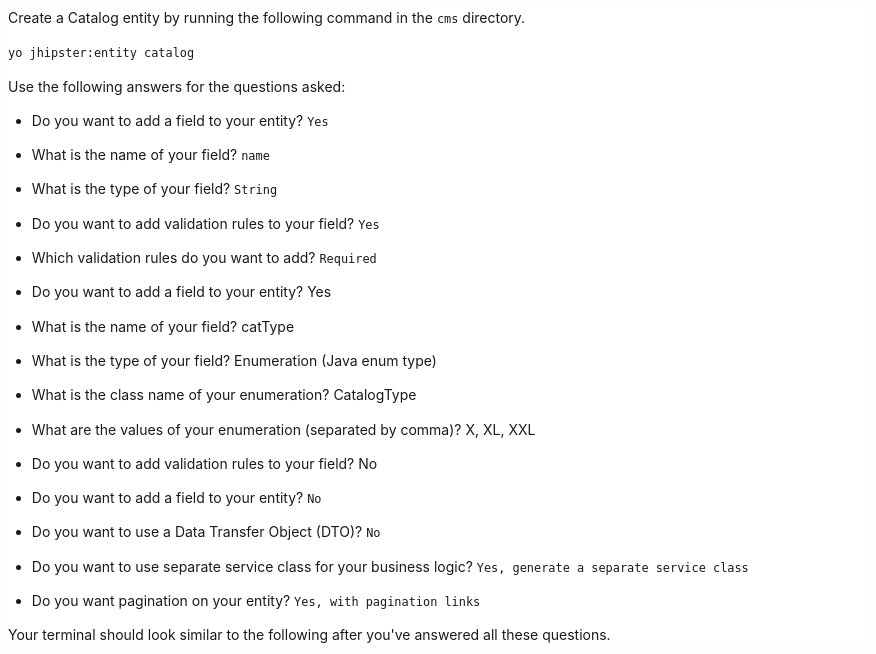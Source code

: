 Create a Catalog entity by running the following command in the `cms` directory.

```bash
yo jhipster:entity catalog
```

Use the following answers for the questions asked:

* Do you want to add a field to your entity? `Yes`
* What is the name of your field? `name`
* What is the type of your field? `String`
* Do you want to add validation rules to your field? `Yes`
* Which validation rules do you want to add? `Required`

* Do you want to add a field to your entity? Yes
* What is the name of your field? catType
* What is the type of your field? Enumeration (Java enum type)
* What is the class name of your enumeration? CatalogType
* What are the values of your enumeration (separated by comma)? X, XL, XXL
* Do you want to add validation rules to your field? No

* Do you want to add a field to your entity? `No`

* Do you want to use a Data Transfer Object (DTO)? `No`
* Do you want to use separate service class for your business logic? `Yes, generate a separate service class`
* Do you want pagination on your entity? `Yes, with pagination links`

Your terminal should look similar to the following after you've answered all these questions.
